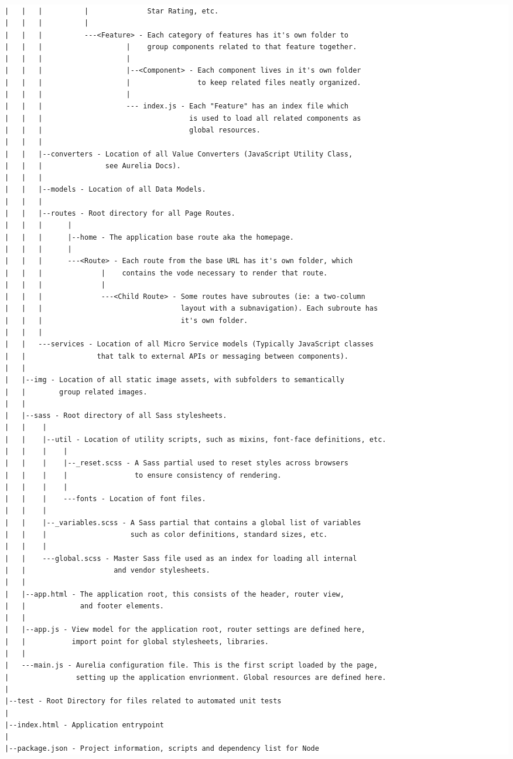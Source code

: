 ```
|   |   |          |              Star Rating, etc.
|   |   |          |
|   |   |          ---<Feature> - Each category of features has it's own folder to
|   |   |                    |    group components related to that feature together.
|   |   |                    |
|   |   |                    |--<Component> - Each component lives in it's own folder
|   |   |                    |                to keep related files neatly organized.
|   |   |                    |
|   |   |                    --- index.js - Each "Feature" has an index file which
|   |   |                                   is used to load all related components as
|   |   |                                   global resources.
|   |   |
|   |   |--converters - Location of all Value Converters (JavaScript Utility Class,
|   |   |               see Aurelia Docs).
|   |   |
|   |   |--models - Location of all Data Models.
|   |   |
|   |   |--routes - Root directory for all Page Routes.
|   |   |      |
|   |   |      |--home - The application base route aka the homepage.
|   |   |      |
|   |   |      ---<Route> - Each route from the base URL has it's own folder, which
|   |   |              |    contains the vode necessary to render that route.
|   |   |              |
|   |   |              ---<Child Route> - Some routes have subroutes (ie: a two-column
|   |   |                                 layout with a subnavigation). Each subroute has
|   |   |                                 it's own folder.
|   |   |
|   |   ---services - Location of all Micro Service models (Typically JavaScript classes
|   |                 that talk to external APIs or messaging between components).
|   |
|   |--img - Location of all static image assets, with subfolders to semantically
|   |        group related images.
|   |
|   |--sass - Root directory of all Sass stylesheets.
|   |    |
|   |    |--util - Location of utility scripts, such as mixins, font-face definitions, etc.
|   |    |    |
|   |    |    |--_reset.scss - A Sass partial used to reset styles across browsers
|   |    |    |                to ensure consistency of rendering.
|   |    |    |
|   |    |    ---fonts - Location of font files.
|   |    |
|   |    |--_variables.scss - A Sass partial that contains a global list of variables
|   |    |                    such as color definitions, standard sizes, etc.
|   |    |
|   |    ---global.scss - Master Sass file used as an index for loading all internal
|   |                     and vendor stylesheets.
|   |
|   |--app.html - The application root, this consists of the header, router view,
|   |             and footer elements.
|   |
|   |--app.js - View model for the application root, router settings are defined here,
|   |           import point for global stylesheets, libraries.
|   |
|   ---main.js - Aurelia configuration file. This is the first script loaded by the page,
|                setting up the application envrionment. Global resources are defined here.
|
|--test - Root Directory for files related to automated unit tests
|   
|--index.html - Application entrypoint
|
|--package.json - Project information, scripts and dependency list for Node
```